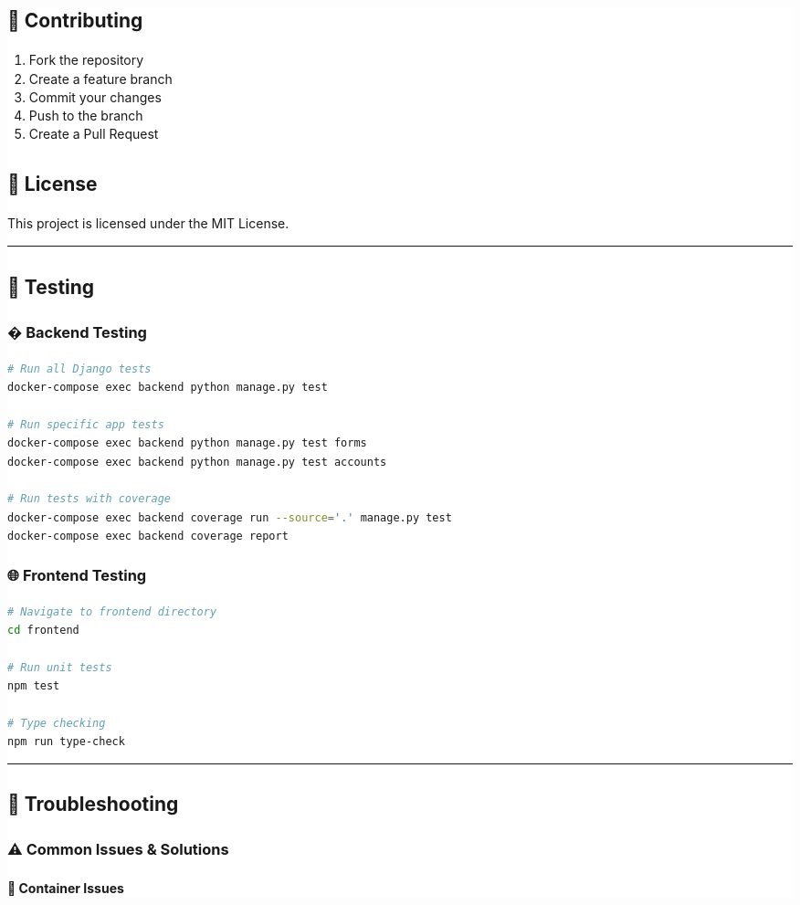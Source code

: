 ## 🤝 Contributing

1. Fork the repository
2. Create a feature branch
3. Commit your changes
4. Push to the branch
5. Create a Pull Request

## 📝 License

This project is licensed under the MIT License.

---

## 🧪 Testing

### � **Backend Testing**

```bash
# Run all Django tests
docker-compose exec backend python manage.py test

# Run specific app tests
docker-compose exec backend python manage.py test forms
docker-compose exec backend python manage.py test accounts

# Run tests with coverage
docker-compose exec backend coverage run --source='.' manage.py test
docker-compose exec backend coverage report
```

### 🌐 **Frontend Testing**

```bash
# Navigate to frontend directory
cd frontend

# Run unit tests
npm test

# Type checking
npm run type-check
```

---

## 🚨 Troubleshooting

### ⚠️ **Common Issues & Solutions**

#### **🐳 Container Issues**
